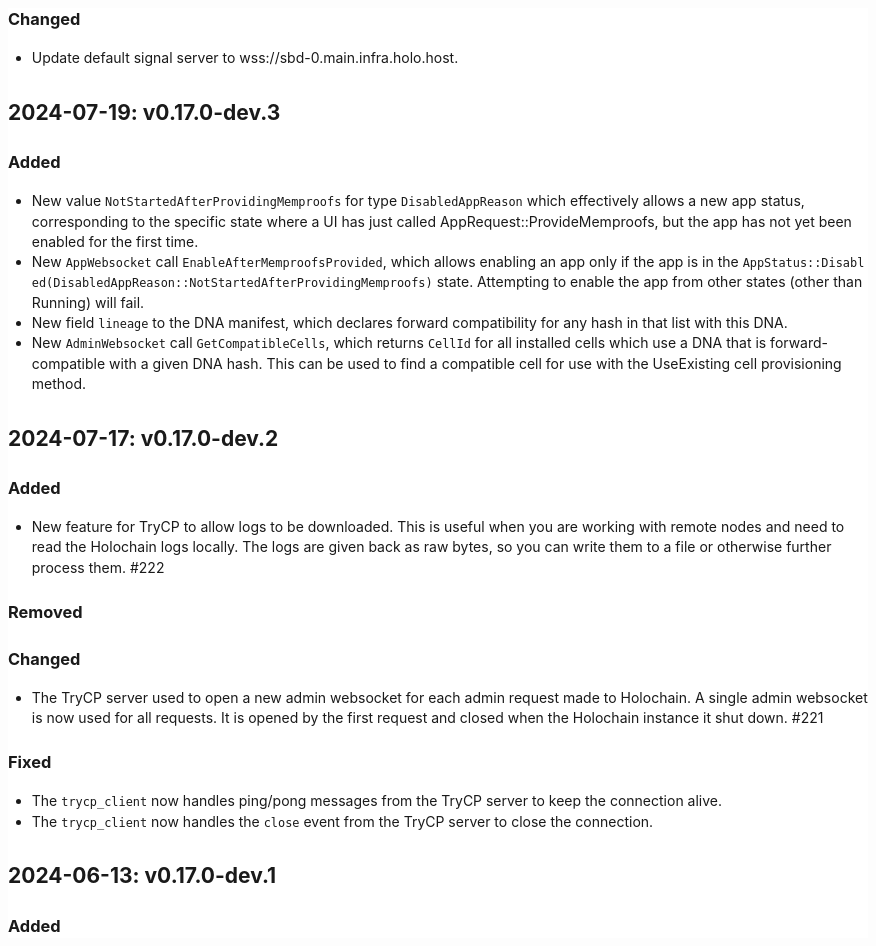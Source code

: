 ### Changed

- Update default signal server to wss://sbd-0.main.infra.holo.host.

## 2024-07-19: v0.17.0-dev.3

### Added

- New value `NotStartedAfterProvidingMemproofs` for type `DisabledAppReason` which effectively allows a new app status, corresponding to the specific state where a UI has just called AppRequest::ProvideMemproofs, but the app has not yet been enabled for the first time.
- New `AppWebsocket` call `EnableAfterMemproofsProvided`, which allows enabling an app only if the app is in the `AppStatus::Disabled(DisabledAppReason::NotStartedAfterProvidingMemproofs)` state. Attempting to enable the app from other states (other than Running) will fail.
- New field `lineage` to the DNA manifest, which declares forward compatibility for any hash in that list with this DNA.
- New `AdminWebsocket` call `GetCompatibleCells`, which returns `CellId` for all installed cells which use a DNA that is forward-compatible with a given DNA hash. This can be used to find a compatible cell for use with the UseExisting cell provisioning method.

## 2024-07-17: v0.17.0-dev.2

### Added

- New feature for TryCP to allow logs to be downloaded. This is useful when you are working with remote nodes and need
  to read the Holochain logs locally. The logs are given back as raw bytes, so you can write them to a file or otherwise
  further process them. #222

### Removed

### Changed

- The TryCP server used to open a new admin websocket for each admin request made to Holochain. A single
  admin websocket is now used for all requests. It is opened by the first request and closed when the Holochain instance
  it shut down. #221

### Fixed

- The `trycp_client` now handles ping/pong messages from the TryCP server to keep the connection alive.
- The `trycp_client` now handles the `close` event from the TryCP server to close the connection.

## 2024-06-13: v0.17.0-dev.1

### Added
